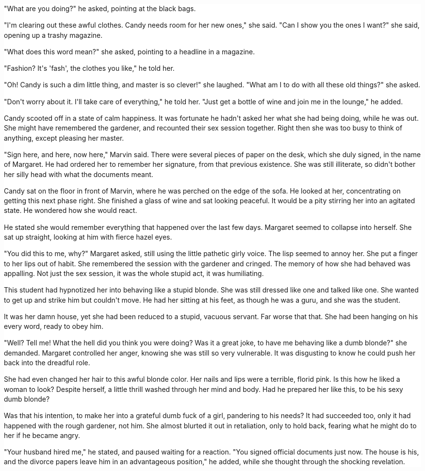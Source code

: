  "What are you doing?" he asked, pointing at the black bags. 

 "I'm clearing out these awful clothes. Candy needs room for her new ones," she said. "Can I show you the ones I want?" she said, opening up a trashy magazine. 

 "What does this word mean?" she asked, pointing to a headline in a magazine. 

 "Fashion? It's 'fash', the clothes you like," he told her. 

 "Oh! Candy is such a dim little thing, and master is so clever!" she laughed. "What am I to do with all these old things?" she asked. 

 "Don't worry about it. I'll take care of everything," he told her. "Just get a bottle of wine and join me in the lounge," he added. 

 Candy scooted off in a state of calm happiness. It was fortunate he hadn't asked her what she had being doing, while he was out. She might have remembered the gardener, and recounted their sex session together. Right then she was too busy to think of anything, except pleasing her master. 

 "Sign here, and here, now here," Marvin said. There were several pieces of paper on the desk, which she duly signed, in the name of Margaret. He had ordered her to remember her signature, from that previous existence. She was still illiterate, so didn't bother her silly head with what the documents meant. 

 Candy sat on the floor in front of Marvin, where he was perched on the edge of the sofa. He looked at her, concentrating on getting this next phase right. She finished a glass of wine and sat looking peaceful. It would be a pity stirring her into an agitated state. He wondered how she would react. 

 He stated she would remember everything that happened over the last few days. Margaret seemed to collapse into herself. She sat up straight, looking at him with fierce hazel eyes. 

 "You did this to me, why?" Margaret asked, still using the little pathetic girly voice. The lisp seemed to annoy her. She put a finger to her lips out of habit. She remembered the session with the gardener and cringed. The memory of how she had behaved was appalling. Not just the sex session, it was the whole stupid act, it was humiliating. 

 This student had hypnotized her into behaving like a stupid blonde. She was still dressed like one and talked like one. She wanted to get up and strike him but couldn't move. He had her sitting at his feet, as though he was a guru, and she was the student. 

 It was her damn house, yet she had been reduced to a stupid, vacuous servant. Far worse that that. She had been hanging on his every word, ready to obey him. 

 "Well? Tell me! What the hell did you think you were doing? Was it a great joke, to have me behaving like a dumb blonde?" she demanded. Margaret controlled her anger, knowing she was still so very vulnerable. It was disgusting to know he could push her back into the dreadful role. 

 She had even changed her hair to this awful blonde color. Her nails and lips were a terrible, florid pink. Is this how he liked a woman to look? Despite herself, a little thrill washed through her mind and body. Had he prepared her like this, to be his sexy dumb blonde? 

 Was that his intention, to make her into a grateful dumb fuck of a girl, pandering to his needs? It had succeeded too, only it had happened with the rough gardener, not him. She almost blurted it out in retaliation, only to hold back, fearing what he might do to her if he became angry. 

 "Your husband hired me," he stated, and paused waiting for a reaction. "You signed official documents just now. The house is his, and the divorce papers leave him in an advantageous position," he added, while she thought through the shocking revelation. 
